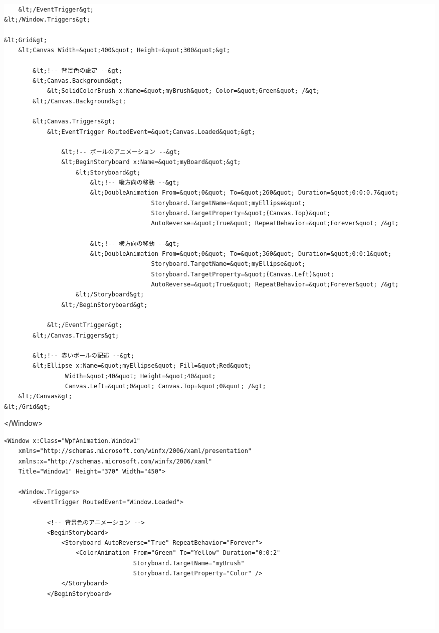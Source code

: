         &lt;/EventTrigger&gt;
    &lt;/Window.Triggers&gt;

    &lt;Grid&gt;
        &lt;Canvas Width=&quot;400&quot; Height=&quot;300&quot;&gt;

            &lt;!-- 背景色の設定 --&gt;
            &lt;Canvas.Background&gt;
                &lt;SolidColorBrush x:Name=&quot;myBrush&quot; Color=&quot;Green&quot; /&gt;
            &lt;/Canvas.Background&gt;

            &lt;Canvas.Triggers&gt;
                &lt;EventTrigger RoutedEvent=&quot;Canvas.Loaded&quot;&gt;

                    &lt;!-- ボールのアニメーション --&gt;
                    &lt;BeginStoryboard x:Name=&quot;myBoard&quot;&gt;
                        &lt;Storyboard&gt;
                            &lt;!-- 縦方向の移動 --&gt;
                            &lt;DoubleAnimation From=&quot;0&quot; To=&quot;260&quot; Duration=&quot;0:0:0.7&quot;
                                             Storyboard.TargetName=&quot;myEllipse&quot;
                                             Storyboard.TargetProperty=&quot;(Canvas.Top)&quot;
                                             AutoReverse=&quot;True&quot; RepeatBehavior=&quot;Forever&quot; /&gt;

                            &lt;!-- 横方向の移動 --&gt;
                            &lt;DoubleAnimation From=&quot;0&quot; To=&quot;360&quot; Duration=&quot;0:0:1&quot;
                                             Storyboard.TargetName=&quot;myEllipse&quot;
                                             Storyboard.TargetProperty=&quot;(Canvas.Left)&quot;
                                             AutoReverse=&quot;True&quot; RepeatBehavior=&quot;Forever&quot; /&gt;
                        &lt;/Storyboard&gt;
                    &lt;/BeginStoryboard&gt;

                &lt;/EventTrigger&gt;
            &lt;/Canvas.Triggers&gt;

            &lt;!-- 赤いボールの記述 --&gt;
            &lt;Ellipse x:Name=&quot;myEllipse&quot; Fill=&quot;Red&quot;
                     Width=&quot;40&quot; Height=&quot;40&quot;
                     Canvas.Left=&quot;0&quot; Canvas.Top=&quot;0&quot; /&gt;
        &lt;/Canvas&gt;
    &lt;/Grid&gt;
&lt;/Window&gt;</code></pre>
<pre id="codePreview" class="vb"><code class="csharp">&lt;Window x:Class=&quot;WpfAnimation.Window1&quot;
    xmlns=&quot;http://schemas.microsoft.com/winfx/2006/xaml/presentation&quot;
    xmlns:x=&quot;http://schemas.microsoft.com/winfx/2006/xaml&quot;
    Title=&quot;Window1&quot; Height=&quot;370&quot; Width=&quot;450&quot;&gt;

    &lt;Window.Triggers&gt;
        &lt;EventTrigger RoutedEvent=&quot;Window.Loaded&quot;&gt;

            &lt;!-- 背景色のアニメーション --&gt;
            &lt;BeginStoryboard&gt;
                &lt;Storyboard AutoReverse=&quot;True&quot; RepeatBehavior=&quot;Forever&quot;&gt;
                    &lt;ColorAnimation From=&quot;Green&quot; To=&quot;Yellow&quot; Duration=&quot;0:0:2&quot;
                                    Storyboard.TargetName=&quot;myBrush&quot;
                                    Storyboard.TargetProperty=&quot;Color&quot; /&gt;
                &lt;/Storyboard&gt;
            &lt;/BeginStoryboard&gt;
